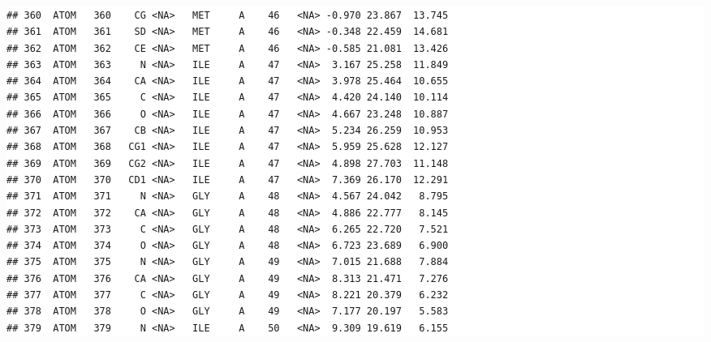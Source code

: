     ## 360  ATOM   360    CG <NA>   MET     A    46   <NA> -0.970 23.867  13.745
    ## 361  ATOM   361    SD <NA>   MET     A    46   <NA> -0.348 22.459  14.681
    ## 362  ATOM   362    CE <NA>   MET     A    46   <NA> -0.585 21.081  13.426
    ## 363  ATOM   363     N <NA>   ILE     A    47   <NA>  3.167 25.258  11.849
    ## 364  ATOM   364    CA <NA>   ILE     A    47   <NA>  3.978 25.464  10.655
    ## 365  ATOM   365     C <NA>   ILE     A    47   <NA>  4.420 24.140  10.114
    ## 366  ATOM   366     O <NA>   ILE     A    47   <NA>  4.667 23.248  10.887
    ## 367  ATOM   367    CB <NA>   ILE     A    47   <NA>  5.234 26.259  10.953
    ## 368  ATOM   368   CG1 <NA>   ILE     A    47   <NA>  5.959 25.628  12.127
    ## 369  ATOM   369   CG2 <NA>   ILE     A    47   <NA>  4.898 27.703  11.148
    ## 370  ATOM   370   CD1 <NA>   ILE     A    47   <NA>  7.369 26.170  12.291
    ## 371  ATOM   371     N <NA>   GLY     A    48   <NA>  4.567 24.042   8.795
    ## 372  ATOM   372    CA <NA>   GLY     A    48   <NA>  4.886 22.777   8.145
    ## 373  ATOM   373     C <NA>   GLY     A    48   <NA>  6.265 22.720   7.521
    ## 374  ATOM   374     O <NA>   GLY     A    48   <NA>  6.723 23.689   6.900
    ## 375  ATOM   375     N <NA>   GLY     A    49   <NA>  7.015 21.688   7.884
    ## 376  ATOM   376    CA <NA>   GLY     A    49   <NA>  8.313 21.471   7.276
    ## 377  ATOM   377     C <NA>   GLY     A    49   <NA>  8.221 20.379   6.232
    ## 378  ATOM   378     O <NA>   GLY     A    49   <NA>  7.177 20.197   5.583
    ## 379  ATOM   379     N <NA>   ILE     A    50   <NA>  9.309 19.619   6.155